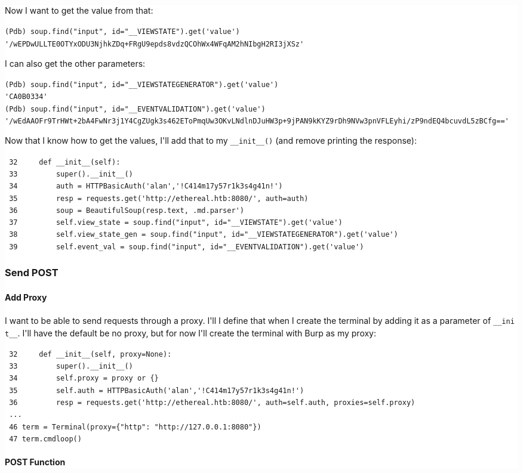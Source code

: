 

Now I want to get the value from that:



    (Pdb) soup.find("input", id="__VIEWSTATE").get('value')
    '/wEPDwULLTE0OTYxODU3NjhkZDq+FRgU9epds8vdzQCOhWx4WFqAM2hNIbgH2RI3jXSz'



I can also get the other parameters:



    (Pdb) soup.find("input", id="__VIEWSTATEGENERATOR").get('value')
    'CA0B0334'
    (Pdb) soup.find("input", id="__EVENTVALIDATION").get('value')
    '/wEdAAOFr9TrHWt+2bA4FwNr3j1Y4CgZUgk3s462EToPmqUw3OKvLNdlnDJuHW3p+9jPAN9kKYZ9rDh9NVw3pnVFLEyhi/zP9ndEQ4bcuvdL5zBCfg=='



Now that I know how to get the values, I'll add that to my `__init__()`
(and remove printing the response):



     32     def __init__(self):
     33         super().__init__()
     34         auth = HTTPBasicAuth('alan','!C414m17y57r1k3s4g41n!')
     35         resp = requests.get('http://ethereal.htb:8080/', auth=auth)
     36         soup = BeautifulSoup(resp.text, .md.parser')
     37         self.view_state = soup.find("input", id="__VIEWSTATE").get('value')
     38         self.view_state_gen = soup.find("input", id="__VIEWSTATEGENERATOR").get('value')
     39         self.event_val = soup.find("input", id="__EVENTVALIDATION").get('value')



### Send POST

#### Add Proxy

I want to be able to send requests through a proxy. I'll I define that
when I create the terminal by adding it as a parameter of `__init__`.
I'll have the default be no proxy, but for now I'll create the terminal
with Burp as my proxy:



     32     def __init__(self, proxy=None):
     33         super().__init__()
     34         self.proxy = proxy or {}
     35         self.auth = HTTPBasicAuth('alan','!C414m17y57r1k3s4g41n!')
     36         resp = requests.get('http://ethereal.htb:8080/', auth=self.auth, proxies=self.proxy)
     ...
     46 term = Terminal(proxy={"http": "http://127.0.0.1:8080"})
     47 term.cmdloop()



#### POST Function
